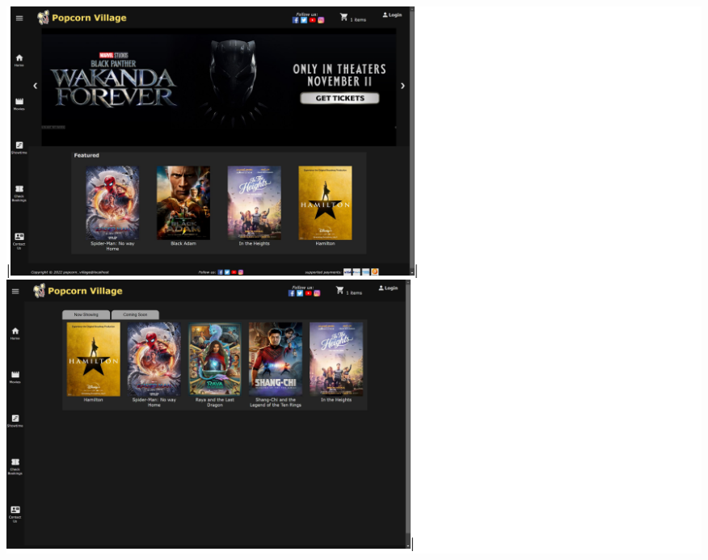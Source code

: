 |<img src="screenshots/index-page.JPG" width="500" title="Main page">|<img src="screenshots/movies-page.JPG" width="500" title="Movie showings">|